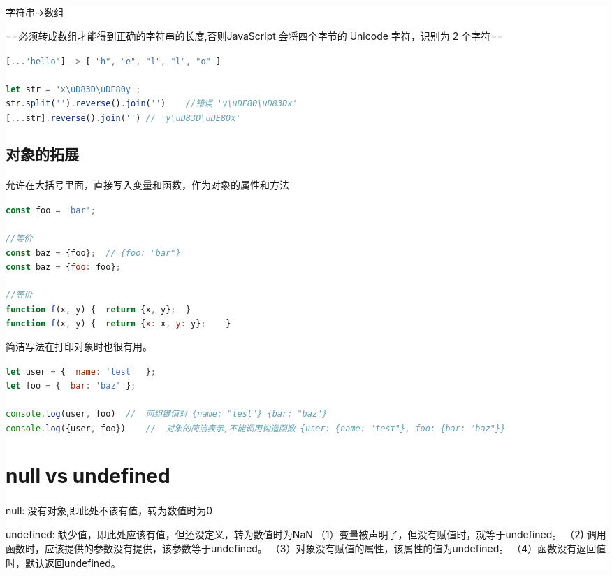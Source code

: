 



字符串->数组

==必须转成数组才能得到正确的字符串的长度,否则JavaScript 会将四个字节的 Unicode 字符，识别为 2 个字符==

```javascript
[...'hello'] -> [ "h", "e", "l", "l", "o" ]	

let str = 'x\uD83D\uDE80y';
str.split('').reverse().join('')	//错误 'y\uDE80\uD83Dx'
[...str].reverse().join('')	// 'y\uD83D\uDE80x'
```



## 对象的拓展



允许在大括号里面，直接写入变量和函数，作为对象的属性和方法

```javascript
const foo = 'bar';

//等价
const baz = {foo};	// {foo: "bar"}
const baz = {foo: foo};

//等价
function f(x, y) {  return {x, y};	}
function f(x, y) {  return {x: x, y: y};	}
```





简洁写法在打印对象时也很有用。

```javascript
let user = {  name: 'test'	};
let foo = {  bar: 'baz'	};

console.log(user, foo)	//	两组键值对 {name: "test"} {bar: "baz"}
console.log({user, foo})	//	对象的简洁表示,不能调用构造函数 {user: {name: "test"}, foo: {bar: "baz"}}
```



# null vs undefined

null: 没有对象,即此处不该有值，转为数值时为0

undefined: 缺少值，即此处应该有值，但还没定义，转为数值时为NaN
（1）变量被声明了，但没有赋值时，就等于undefined。
（2) 调⽤函数时，应该提供的参数没有提供，该参数等于undefined。
（3）对象没有赋值的属性，该属性的值为undefined。
（4）函数没有返回值时，默认返回undefined。
